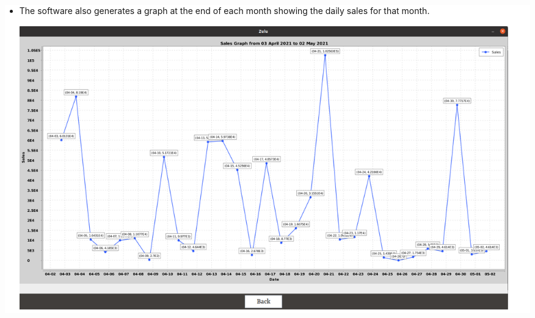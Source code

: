 - The software also generates a graph at the end of each month showing the daily sales for that month.

    <img src = "screenshots/graph.png" height = "465" width = "800">
